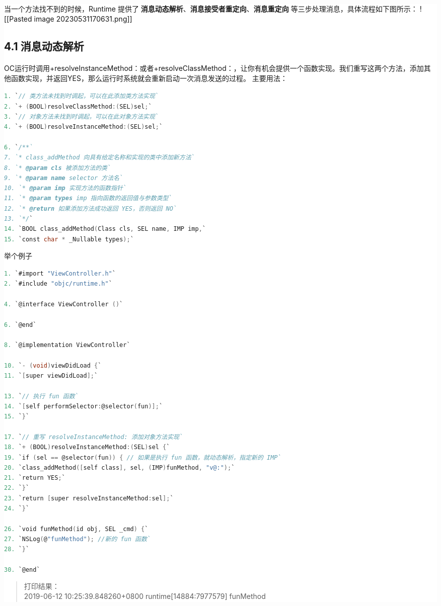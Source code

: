 当一个方法找不到的时候，Runtime 提供了 **消息动态解析**、**消息接受者重定向**、**消息重定向** 等三步处理消息，具体流程如下图所示：
![[Pasted image 20230531170631.png]]
## 4.1 消息动态解析
OC运行时调用+resolveInstanceMethod：或者+resolveClassMethod：，让你有机会提供一个函数实现。我们重写这两个方法，添加其他函数实现，并返回YES，那么运行时系统就会重新启动一次消息发送的过程。
主要用法：
```objective-c
1. `// 类方法未找到时调起，可以在此添加类方法实现`
2. `+ (BOOL)resolveClassMethod:(SEL)sel;`
3. `// 对象方法未找到时调起，可以在此对象方法实现`
4. `+ (BOOL)resolveInstanceMethod:(SEL)sel;`

6. `/**`
7. `* class_addMethod 向具有给定名称和实现的类中添加新方法`
8. `* @param cls 被添加方法的类`
9. `* @param name selector 方法名`
10. `* @param imp 实现方法的函数指针`
11. `* @param types imp 指向函数的返回值与参数类型`
12. `* @return 如果添加方法成功返回 YES，否则返回 NO`
13. `*/`
14. `BOOL class_addMethod(Class cls, SEL name, IMP imp,`
15. `const char * _Nullable types);`
```
举个例子
```c
1. `#import "ViewController.h"`
2. `#include "objc/runtime.h"`

4. `@interface ViewController ()`

6. `@end`

8. `@implementation ViewController`

10. `- (void)viewDidLoad {`
11. `[super viewDidLoad];`

13. `// 执行 fun 函数`
14. `[self performSelector:@selector(fun)];`
15. `}`

17. `// 重写 resolveInstanceMethod: 添加对象方法实现`
18. `+ (BOOL)resolveInstanceMethod:(SEL)sel {`
19. `if (sel == @selector(fun)) { // 如果是执行 fun 函数，就动态解析，指定新的 IMP`
20. `class_addMethod([self class], sel, (IMP)funMethod, "v@:");`
21. `return YES;`
22. `}`
23. `return [super resolveInstanceMethod:sel];`
24. `}`

26. `void funMethod(id obj, SEL _cmd) {`
27. `NSLog(@"funMethod"); //新的 fun 函数`
28. `}`

30. `@end`

```
> 打印结果：  
2019-06-12 10:25:39.848260+0800 runtime[14884:7977579] funMethod
